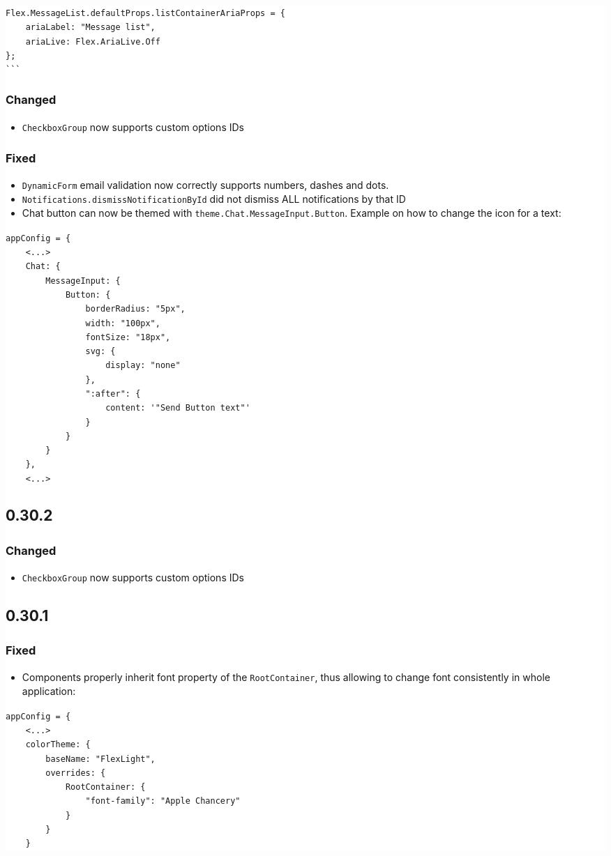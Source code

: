     Flex.MessageList.defaultProps.listContainerAriaProps = {
        ariaLabel: "Message list",
        ariaLive: Flex.AriaLive.Off
    };
    ```

### Changed

-   `CheckboxGroup` now supports custom options IDs

### Fixed

-   `DynamicForm` email validation now correctly supports numbers, dashes and dots.
-   `Notifications.dismissNotificationById` did not dismiss ALL notifications by that ID
-   Chat button can now be themed with `theme.Chat.MessageInput.Button`. Example on how to change the icon for a text:

```
appConfig = {
    <...>
    Chat: {
        MessageInput: {
            Button: {
                borderRadius: "5px",
                width: "100px",
                fontSize: "18px",
                svg: {
                    display: "none"
                },
                ":after": {
                    content: '"Send Button text"'
                }
            }
        }
    },
    <...>
```

## 0.30.2

### Changed

-   `CheckboxGroup` now supports custom options IDs

## 0.30.1

### Fixed

-   Components properly inherit font property of the `RootContainer`, thus allowing to change font consistently in whole application:

```
appConfig = {
    <...>
    colorTheme: {
        baseName: "FlexLight",
        overrides: {
            RootContainer: {
                "font-family": "Apple Chancery"
            }
        }
    }
```
